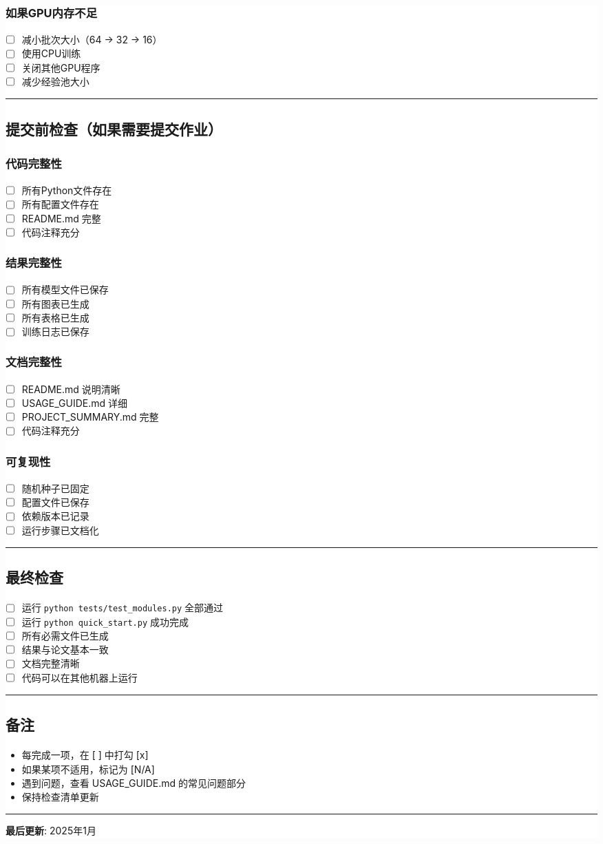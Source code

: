 ### 如果GPU内存不足
- [ ] 减小批次大小（64 -> 32 -> 16）
- [ ] 使用CPU训练
- [ ] 关闭其他GPU程序
- [ ] 减少经验池大小

---

## 提交前检查（如果需要提交作业）

### 代码完整性
- [ ] 所有Python文件存在
- [ ] 所有配置文件存在
- [ ] README.md 完整
- [ ] 代码注释充分

### 结果完整性
- [ ] 所有模型文件已保存
- [ ] 所有图表已生成
- [ ] 所有表格已生成
- [ ] 训练日志已保存

### 文档完整性
- [ ] README.md 说明清晰
- [ ] USAGE_GUIDE.md 详细
- [ ] PROJECT_SUMMARY.md 完整
- [ ] 代码注释充分

### 可复现性
- [ ] 随机种子已固定
- [ ] 配置文件已保存
- [ ] 依赖版本已记录
- [ ] 运行步骤已文档化

---

## 最终检查

- [ ] 运行 `python tests/test_modules.py` 全部通过
- [ ] 运行 `python quick_start.py` 成功完成
- [ ] 所有必需文件已生成
- [ ] 结果与论文基本一致
- [ ] 文档完整清晰
- [ ] 代码可以在其他机器上运行

---

## 备注

- 每完成一项，在 [ ] 中打勾 [x]
- 如果某项不适用，标记为 [N/A]
- 遇到问题，查看 USAGE_GUIDE.md 的常见问题部分
- 保持检查清单更新

---

**最后更新**: 2025年1月
